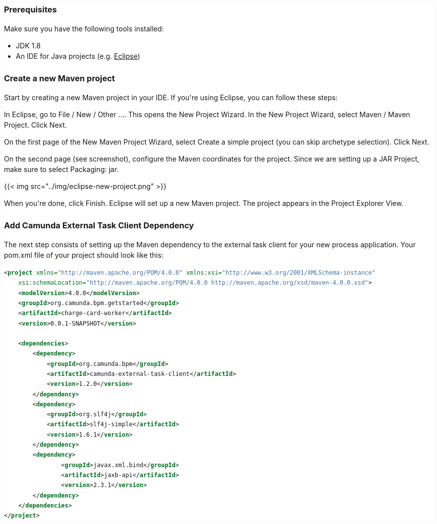 ### Prerequisites

Make sure you have the following tools installed:

* JDK 1.8
* An IDE for Java projects (e.g. [Eclipse](https://eclipse.org/))

### Create a new Maven project

Start by creating a new Maven project in your IDE. If you're using Eclipse, you can follow these steps:

In Eclipse, go to File / New / Other .... This opens the New Project Wizard. In the New Project Wizard, select Maven / Maven Project. Click Next.

On the first page of the New Maven Project Wizard, select Create a simple project (you can skip archetype selection). Click Next.

On the second page (see screenshot), configure the Maven coordinates for the project. Since we are setting up a JAR Project, make sure to select Packaging: jar.

{{< img src="../img/eclipse-new-project.png" >}}

When you're done, click Finish. Eclipse will set up a new Maven project. The project appears in the Project Explorer View.

### Add Camunda External Task Client Dependency

The next step consists of setting up the Maven dependency to the external task client for your new process application.
Your pom.xml file of your project should look like this:

```xml
<project xmlns="http://maven.apache.org/POM/4.0.0" xmlns:xsi="http://www.w3.org/2001/XMLSchema-instance"
	xsi:schemaLocation="http://maven.apache.org/POM/4.0.0 http://maven.apache.org/xsd/maven-4.0.0.xsd">
	<modelVersion>4.0.0</modelVersion>
	<groupId>org.camunda.bpm.getstarted</groupId>
	<artifactId>charge-card-worker</artifactId>
	<version>0.0.1-SNAPSHOT</version>

	<dependencies>
		<dependency>
			<groupId>org.camunda.bpm</groupId>
			<artifactId>camunda-external-task-client</artifactId>
			<version>1.2.0</version>
		</dependency>
		<dependency>
			<groupId>org.slf4j</groupId>
			<artifactId>slf4j-simple</artifactId>
			<version>1.6.1</version>
		</dependency>
		<dependency>
    			<groupId>javax.xml.bind</groupId>
    			<artifactId>jaxb-api</artifactId>
    			<version>2.3.1</version>
		</dependency>
	</dependencies>
</project>
```
